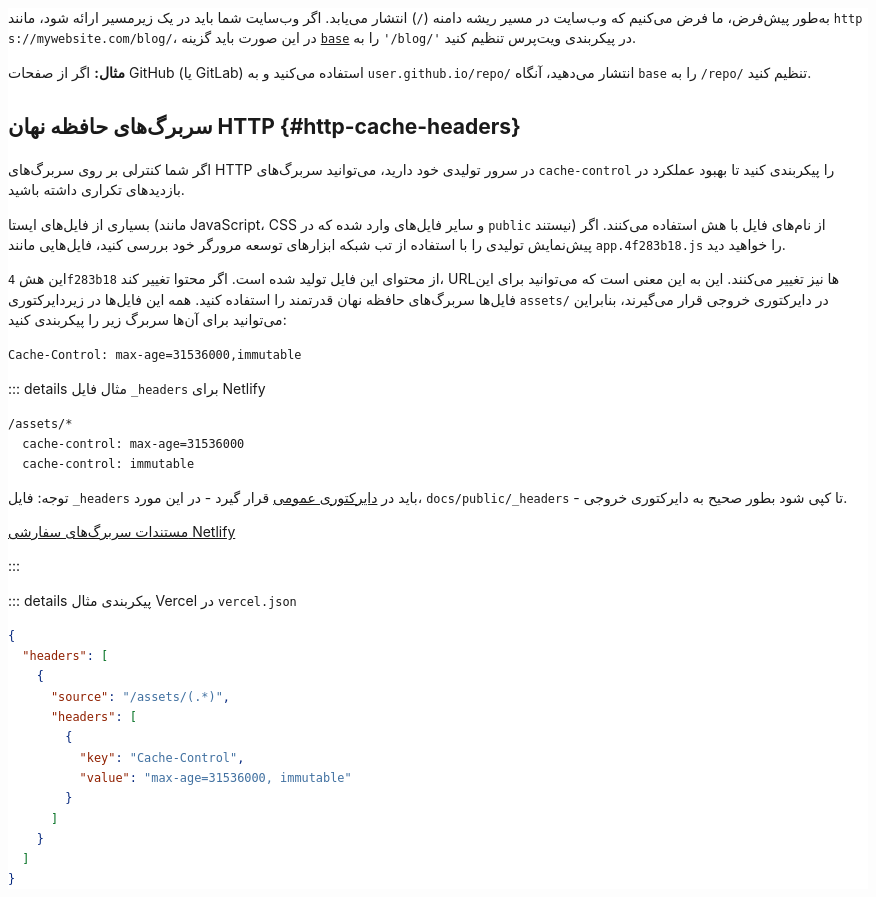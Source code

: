 به‌طور پیش‌فرض، ما فرض می‌کنیم که وب‌سایت در مسیر ریشه دامنه (`/`) انتشار می‌یابد. اگر وب‌سایت شما باید در یک زیرمسیر ارائه شود، مانند `https://mywebsite.com/blog/`، در این صورت باید گزینه [`base`](../reference/site-config#base) را به `'/blog/'` در پیکربندی ویت‌پرس تنظیم کنید.

**مثال:** اگر از صفحات GitHub (یا GitLab) استفاده می‌کنید و به `user.github.io/repo/` انتشار می‌دهید، آنگاه `base` را به `/repo/` تنظیم کنید.

## سربرگ‌های حافظه نهان HTTP {#http-cache-headers}

اگر شما کنترلی بر روی سربرگ‌های HTTP در سرور تولیدی خود دارید، می‌توانید سربرگ‌های `cache-control` را پیکربندی کنید تا بهبود عملکرد در بازدیدهای تکراری داشته باشید.

بسیاری از فایل‌های ایستا (مانند JavaScript، CSS و سایر فایل‌های وارد شده که در `public` نیستند) از نام‌های فایل با هش استفاده می‌کنند. اگر پیش‌نمایش تولیدی را با استفاده از تب شبکه ابزارهای توسعه مرورگر خود بررسی کنید، فایل‌هایی مانند `app.4f283b18.js` را خواهید دید.

این هش `4f283b18` از محتوای این فایل تولید شده است. اگر محتوا تغییر کند، URL‌ها نیز تغییر می‌کنند. این به این معنی است که می‌توانید برای این فایل‌ها سربرگ‌های حافظه نهان قدرتمند را استفاده کنید. همه این فایل‌ها در زیردایرکتوری `assets/` در دایرکتوری خروجی قرار می‌گیرند، بنابراین می‌توانید برای آن‌ها سربرگ زیر را پیکربندی کنید:

```
Cache-Control: max-age=31536000,immutable
```

::: details مثال فایل `_headers` برای Netlify

```
/assets/*
  cache-control: max-age=31536000
  cache-control: immutable
```

توجه: فایل `_headers` باید در [دایرکتوری عمومی](./asset-handling#the-public-directory) قرار گیرد - در این مورد، `docs/public/_headers` - تا کپی شود بطور صحیح به دایرکتوری خروجی.

[مستندات سربرگ‌های سفارشی Netlify](https://docs.netlify.com/routing/headers/)

:::

::: details پیکربندی مثال Vercel در `vercel.json`

```json
{
  "headers": [
    {
      "source": "/assets/(.*)",
      "headers": [
        {
          "key": "Cache-Control",
          "value": "max-age=31536000, immutable"
        }
      ]
    }
  ]
}
```
